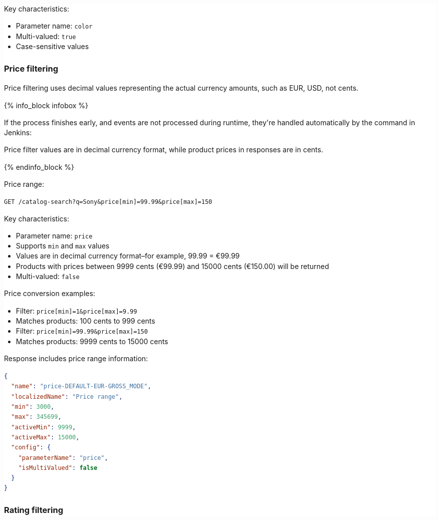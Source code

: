 Key characteristics:
- Parameter name: `color`
- Multi-valued: `true`
- Case-sensitive values

### Price filtering

Price filtering uses decimal values representing the actual currency amounts, such as EUR, USD, not cents.


{% info_block infobox %}

If the process finishes early, and events are not processed during runtime, they're handled automatically by the command in Jenkins:

Price filter values are in decimal currency format, while product prices in responses are in cents.

{% endinfo_block %}


Price range:

```http
GET /catalog-search?q=Sony&price[min]=99.99&price[max]=150
```

Key characteristics:
- Parameter name: `price`
- Supports `min` and `max` values
- Values are in decimal currency format–for example, 99.99 = €99.99
- Products with prices between 9999 cents (€99.99) and 15000 cents (€150.00) will be returned
- Multi-valued: `false`

Price conversion examples:
- Filter: `price[min]=1&price[max]=9.99`
- Matches products: 100 cents to 999 cents
- Filter: `price[min]=99.99&price[max]=150`
- Matches products: 9999 cents to 15000 cents

Response includes price range information:

```json
{
  "name": "price-DEFAULT-EUR-GROSS_MODE",
  "localizedName": "Price range",
  "min": 3000,
  "max": 345699,
  "activeMin": 9999,
  "activeMax": 15000,
  "config": {
    "parameterName": "price",
    "isMultiValued": false
  }
}
```

### Rating filtering
